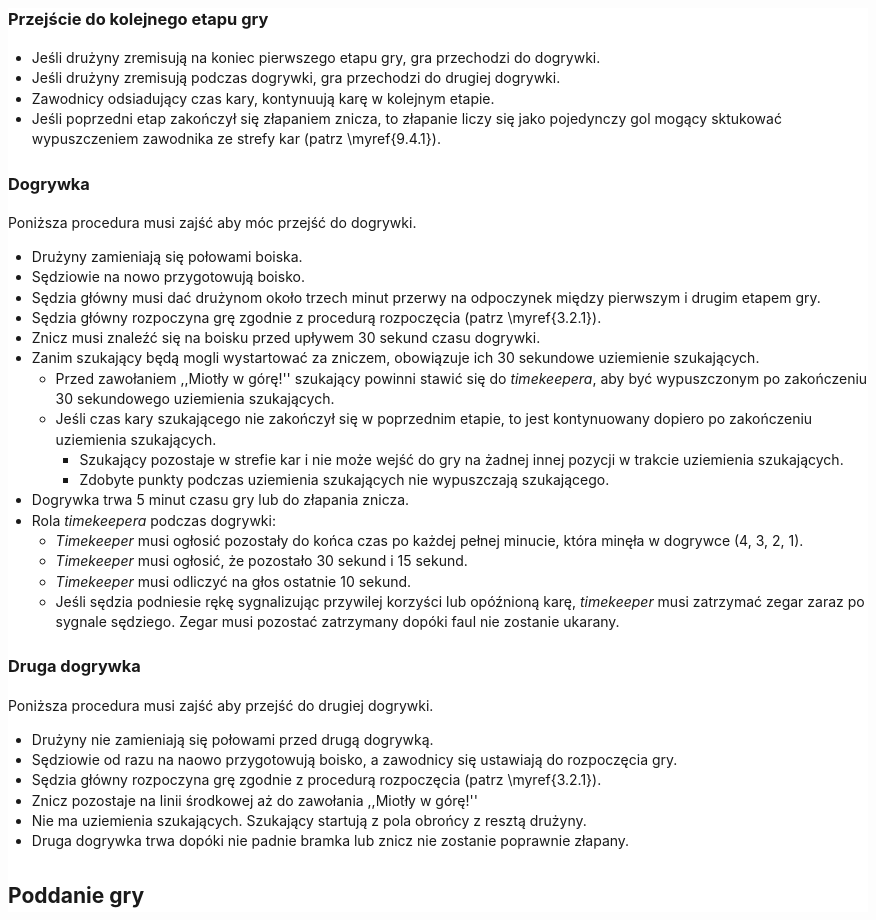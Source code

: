 
### Przejście do kolejnego etapu gry

* Jeśli drużyny zremisują na koniec pierwszego etapu gry, gra przechodzi do dogrywki.
* Jeśli drużyny zremisują podczas dogrywki, gra przechodzi do drugiej dogrywki.
* Zawodnicy odsiadujący czas kary, kontynuują karę w kolejnym etapie.
* Jeśli poprzedni etap zakończył się złapaniem znicza, to złapanie liczy się jako pojedynczy gol mogący sktukować wypuszczeniem zawodnika ze strefy kar (patrz \myref{9.4.1}).


### Dogrywka
Poniższa procedura musi zajść aby móc przejść do dogrywki.

* Drużyny zamieniają się połowami boiska.
* Sędziowie na nowo przygotowują boisko.
* Sędzia główny musi dać drużynom około trzech minut przerwy na odpoczynek między pierwszym i drugim etapem gry.
* Sędzia główny rozpoczyna grę zgodnie z procedurą rozpoczęcia (patrz \myref{3.2.1}).
* Znicz musi znaleźć się na boisku przed upływem 30 sekund czasu dogrywki.
* Zanim szukający będą mogli wystartować za zniczem, obowiązuje ich 30 sekundowe uziemienie szukających.
    * Przed zawołaniem ,,Miotły w górę!'' szukający powinni stawić się do _timekeepera_, aby być wypuszczonym po zakończeniu 30 sekundowego uziemienia szukających.
    * Jeśli czas kary szukającego nie zakończył się w poprzednim etapie, to jest kontynuowany dopiero po zakończeniu uziemienia szukających.
        * Szukający pozostaje w strefie kar i nie może wejść do gry na żadnej innej pozycji w trakcie uziemienia szukających.
        * Zdobyte punkty podczas uziemienia szukających nie wypuszczają szukającego.
* Dogrywka trwa 5 minut czasu gry lub do złapania znicza.
* Rola _timekeepera_ podczas dogrywki:
    * _Timekeeper_ musi ogłosić pozostały do końca czas po każdej pełnej minucie, która minęła
    w dogrywce (4, 3, 2, 1).
    * _Timekeeper_ musi ogłosić, że pozostało 30 sekund i 15 sekund.
    * _Timekeeper_ musi odliczyć na głos ostatnie 10 sekund.
    * Jeśli sędzia podniesie rękę sygnalizując przywilej korzyści lub opóźnioną karę, _timekeeper_ musi zatrzymać zegar zaraz po sygnale sędziego. Zegar musi pozostać
    zatrzymany dopóki faul nie zostanie ukarany.
  


### Druga dogrywka
Poniższa procedura musi zajść aby przejść do drugiej dogrywki.

* Drużyny nie zamieniają się połowami przed drugą dogrywką.
* Sędziowie od razu na naowo przygotowują boisko, a zawodnicy się ustawiają do rozpoczęcia gry.
* Sędzia główny rozpoczyna grę zgodnie z procedurą rozpoczęcia (patrz \myref{3.2.1}).
* Znicz pozostaje na linii środkowej aż do zawołania ,,Miotły w górę!''
* Nie ma uziemienia szukających. Szukający startują z pola obrońcy z resztą drużyny.
* Druga dogrywka trwa dopóki nie padnie bramka lub znicz nie zostanie poprawnie złapany.


## Poddanie gry
